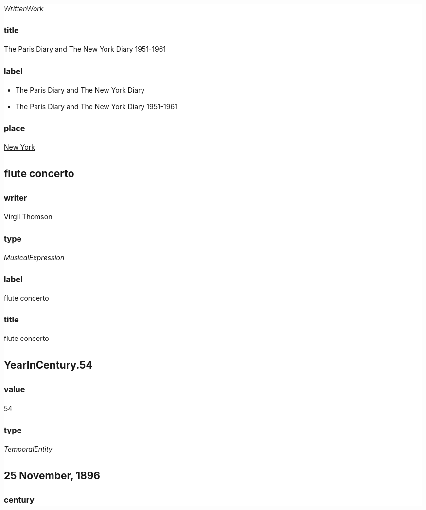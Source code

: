 
*WrittenWork*

### title


The Paris Diary and The New York Diary 1951-1961

### label

 - The Paris Diary and The New York Diary

 - The Paris Diary and The New York Diary 1951-1961

### place


[New York](#New-York)

## flute concerto

### writer


[Virgil Thomson](#Virgil-Thomson)

### type


*MusicalExpression*

### label


flute concerto

### title


flute concerto

## YearInCentury.54

### value


54

### type


*TemporalEntity*

## 25 November, 1896

### century
